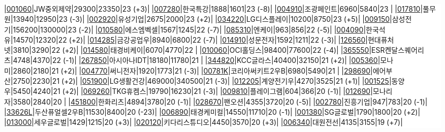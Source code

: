 |[001060](https://finance.daum.net/quotes/A001060)|JW중외제약|29300|23350|23 (+3)|
|[007280](https://finance.daum.net/quotes/A007280)|한국특강|1888|1601|23 (-8)|
|[004910](https://finance.daum.net/quotes/A004910)|조광페인트|6960|5840|23 |
|[017810](https://finance.daum.net/quotes/A017810)|풀무원|13940|12950|23 (-3)|
|[002920](https://finance.daum.net/quotes/A002920)|유성기업|2675|2000|23 (+2)|
|[034220](https://finance.daum.net/quotes/A034220)|LG디스플레이|10200|8750|23 (+5)|
|[009150](https://finance.daum.net/quotes/A009150)|삼성전기|156200|130000|23 (-2)|
|[010580](https://finance.daum.net/quotes/A010580)|에스엠벡셀|1567|1245|22 (-7)|
|[085310](https://finance.daum.net/quotes/A085310)|엔케이|963|856|22 (-5)|
|[004090](https://finance.daum.net/quotes/A004090)|한국석유|14570|12320|22 (+2)|
|[014285](https://finance.daum.net/quotes/A014285)|금강공업우|8940|6800|22 (-7)|
|[014910](https://finance.daum.net/quotes/A014910)|성문전자|1592|1211|22 (-3)|
|[126560](https://finance.daum.net/quotes/A126560)|현대퓨처넷|3810|3290|22 (+2)|
|[014580](https://finance.daum.net/quotes/A014580)|태경비케이|6070|4770|22 |
|[010060](https://finance.daum.net/quotes/A010060)|OCI홀딩스|98400|77600|22 (-4)|
|[365550](https://finance.daum.net/quotes/A365550)|ESR켄달스퀘어리츠|4748|4370|22 (-1)|
|[267850](https://finance.daum.net/quotes/A267850)|아시아나IDT|18180|11780|21 |
|[344820](https://finance.daum.net/quotes/A344820)|KCC글라스|40400|32150|21 (+2)|
|[005360](https://finance.daum.net/quotes/A005360)|모나미|2860|2180|21 (+2)|
|[004770](https://finance.daum.net/quotes/A004770)|써니전자|1920|1773|21 (-3)|
|[00781K](https://finance.daum.net/quotes/A00781K)|코리아써키트2우B|6980|5490|21 |
|[298690](https://finance.daum.net/quotes/A298690)|에어부산|2750|2230|21 (+2)|
|[051900](https://finance.daum.net/quotes/A051900)|LG생활건강|469000|340500|21 (-3)|
|[012205](https://finance.daum.net/quotes/A012205)|계양전기우|4270|3525|21 (+1)|
|[001525](https://finance.daum.net/quotes/A001525)|동양우|5450|4240|21 (+2)|
|[069260](https://finance.daum.net/quotes/A069260)|TKG휴켐스|19790|16230|21 (-3)|
|[009810](https://finance.daum.net/quotes/A009810)|플레이그램|604|366|20 (-1)|
|[012690](https://finance.daum.net/quotes/A012690)|모나리자|3580|2840|20 |
|[451800](https://finance.daum.net/quotes/A451800)|한화리츠|4894|3780|20 (-1)|
|[028670](https://finance.daum.net/quotes/A028670)|팬오션|4355|3720|20 (-5)|
|[002780](https://finance.daum.net/quotes/A002780)|진흥기업|947|783|20 (-1)|
|[33626L](https://finance.daum.net/quotes/A33626L)|두산퓨얼셀2우B|11530|8400|20 (-23)|
|[006890](https://finance.daum.net/quotes/A006890)|태경케미컬|14550|11710|20 (-1)|
|[001380](https://finance.daum.net/quotes/A001380)|SG글로벌|1790|1800|20 (+2)|
|[013000](https://finance.daum.net/quotes/A013000)|세우글로벌|1429|1215|20 (+3)|
|[020120](https://finance.daum.net/quotes/A020120)|키다리스튜디오|4450|3570|20 (+3)|
|[006340](https://finance.daum.net/quotes/A006340)|대원전선|4135|3155|19 (+7)|